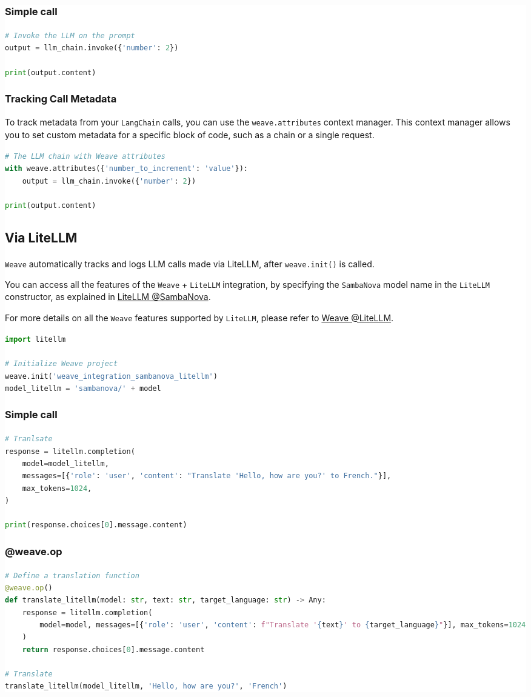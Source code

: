 ### Simple call
```python
# Invoke the LLM on the prompt
output = llm_chain.invoke({'number': 2})

print(output.content)
```

### Tracking Call Metadata
To track metadata from your `LangChain` calls, you can use the `weave.attributes` context manager. This context manager allows you to set custom metadata for a specific block of code, such as a chain or a single request.

```python
# The LLM chain with Weave attributes
with weave.attributes({'number_to_increment': 'value'}):
    output = llm_chain.invoke({'number': 2})

print(output.content)
```

## Via LiteLLM

`Weave` automatically tracks and logs LLM calls made via LiteLLM, after `weave.init()` is called.

You can access all the features of the `Weave` + `LiteLLM` integration, by specifying the `SambaNova` model name in the `LiteLLM` constructor, as explained in [LiteLLM @SambaNova](https://docs.litellm.ai/docs/providers/sambanova).

For more details on all the `Weave` features supported by `LiteLLM`, please refer to [Weave @LiteLLM](https://weave-docs.wandb.ai/guides/integrations/litellm).

```python
import litellm

# Initialize Weave project
weave.init('weave_integration_sambanova_litellm')
model_litellm = 'sambanova/' + model
```

### Simple call
```python
# Tranlsate
response = litellm.completion(
    model=model_litellm,
    messages=[{'role': 'user', 'content': "Translate 'Hello, how are you?' to French."}],
    max_tokens=1024,
)

print(response.choices[0].message.content)
```

### @weave.op
```python
# Define a translation function
@weave.op()
def translate_litellm(model: str, text: str, target_language: str) -> Any:
    response = litellm.completion(
        model=model, messages=[{'role': 'user', 'content': f"Translate '{text}' to {target_language}"}], max_tokens=1024
    )
    return response.choices[0].message.content

# Translate
translate_litellm(model_litellm, 'Hello, how are you?', 'French')
```